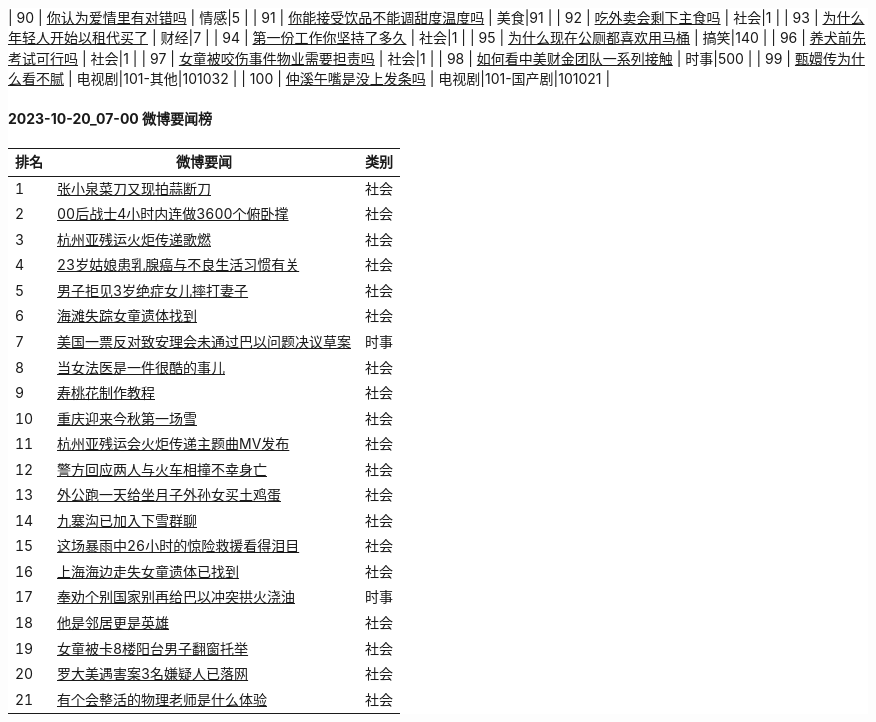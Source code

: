 | 90 | [你认为爱情里有对错吗](https://s.weibo.com/weibo?q=%23%E4%BD%A0%E8%AE%A4%E4%B8%BA%E7%88%B1%E6%83%85%E9%87%8C%E6%9C%89%E5%AF%B9%E9%94%99%E5%90%97%23) | 情感|5 |
| 91 | [你能接受饮品不能调甜度温度吗](https://s.weibo.com/weibo?q=%23%E4%BD%A0%E8%83%BD%E6%8E%A5%E5%8F%97%E9%A5%AE%E5%93%81%E4%B8%8D%E8%83%BD%E8%B0%83%E7%94%9C%E5%BA%A6%E6%B8%A9%E5%BA%A6%E5%90%97%23) | 美食|91 |
| 92 | [吃外卖会剩下主食吗](https://s.weibo.com/weibo?q=%23%E5%90%83%E5%A4%96%E5%8D%96%E4%BC%9A%E5%89%A9%E4%B8%8B%E4%B8%BB%E9%A3%9F%E5%90%97%23) | 社会|1 |
| 93 | [为什么年轻人开始以租代买了](https://s.weibo.com/weibo?q=%23%E4%B8%BA%E4%BB%80%E4%B9%88%E5%B9%B4%E8%BD%BB%E4%BA%BA%E5%BC%80%E5%A7%8B%E4%BB%A5%E7%A7%9F%E4%BB%A3%E4%B9%B0%E4%BA%86%23) | 财经|7 |
| 94 | [第一份工作你坚持了多久](https://s.weibo.com/weibo?q=%23%E7%AC%AC%E4%B8%80%E4%BB%BD%E5%B7%A5%E4%BD%9C%E4%BD%A0%E5%9D%9A%E6%8C%81%E4%BA%86%E5%A4%9A%E4%B9%85%23) | 社会|1 |
| 95 | [为什么现在公厕都喜欢用马桶](https://s.weibo.com/weibo?q=%23%E4%B8%BA%E4%BB%80%E4%B9%88%E7%8E%B0%E5%9C%A8%E5%85%AC%E5%8E%95%E9%83%BD%E5%96%9C%E6%AC%A2%E7%94%A8%E9%A9%AC%E6%A1%B6%23) | 搞笑|140 |
| 96 | [养犬前先考试可行吗](https://s.weibo.com/weibo?q=%23%E5%85%BB%E7%8A%AC%E5%89%8D%E5%85%88%E8%80%83%E8%AF%95%E5%8F%AF%E8%A1%8C%E5%90%97%23) | 社会|1 |
| 97 | [女童被咬伤事件物业需要担责吗](https://s.weibo.com/weibo?q=%23%E5%A5%B3%E7%AB%A5%E8%A2%AB%E5%92%AC%E4%BC%A4%E4%BA%8B%E4%BB%B6%E7%89%A9%E4%B8%9A%E9%9C%80%E8%A6%81%E6%8B%85%E8%B4%A3%E5%90%97%23) | 社会|1 |
| 98 | [如何看中美财金团队一系列接触](https://s.weibo.com/weibo?q=%23%E5%A6%82%E4%BD%95%E7%9C%8B%E4%B8%AD%E7%BE%8E%E8%B4%A2%E9%87%91%E5%9B%A2%E9%98%9F%E4%B8%80%E7%B3%BB%E5%88%97%E6%8E%A5%E8%A7%A6%23) | 时事|500 |
| 99 | [甄嬛传为什么看不腻](https://s.weibo.com/weibo?q=%23%E7%94%84%E5%AC%9B%E4%BC%A0%E4%B8%BA%E4%BB%80%E4%B9%88%E7%9C%8B%E4%B8%8D%E8%85%BB%23) | 电视剧|101-其他|101032 |
| 100 | [仲溪午嘴是没上发条吗](https://s.weibo.com/weibo?q=%23%E4%BB%B2%E6%BA%AA%E5%8D%88%E5%98%B4%E6%98%AF%E6%B2%A1%E4%B8%8A%E5%8F%91%E6%9D%A1%E5%90%97%23) | 电视剧|101-国产剧|101021 |
#### 2023-10-20_07-00  微博要闻榜

| 排名 | 微博要闻 | 类别 |
| --- | --- | --- |
| 1 | [张小泉菜刀又现拍蒜断刀](https://s.weibo.com/weibo?q=%23%E5%BC%A0%E5%B0%8F%E6%B3%89%E8%8F%9C%E5%88%80%E5%8F%88%E7%8E%B0%E6%8B%8D%E8%92%9C%E6%96%AD%E5%88%80%23) | 社会|1 |
| 2 | [00后战士4小时内连做3600个俯卧撑](https://s.weibo.com/weibo?q=%2300%E5%90%8E%E6%88%98%E5%A3%AB4%E5%B0%8F%E6%97%B6%E5%86%85%E8%BF%9E%E5%81%9A3600%E4%B8%AA%E4%BF%AF%E5%8D%A7%E6%92%91%23) | 社会|1 |
| 3 | [杭州亚残运火炬传递歌燃](https://s.weibo.com/weibo?q=%23%E6%9D%AD%E5%B7%9E%E4%BA%9A%E6%AE%8B%E8%BF%90%E7%81%AB%E7%82%AC%E4%BC%A0%E9%80%92%E6%AD%8C%E7%87%83%23) | 社会|1 |
| 4 | [23岁姑娘患乳腺癌与不良生活习惯有关](https://s.weibo.com/weibo?q=%2323%E5%B2%81%E5%A7%91%E5%A8%98%E6%82%A3%E4%B9%B3%E8%85%BA%E7%99%8C%E4%B8%8E%E4%B8%8D%E8%89%AF%E7%94%9F%E6%B4%BB%E4%B9%A0%E6%83%AF%E6%9C%89%E5%85%B3%23) | 社会|1 |
| 5 | [男子拒见3岁绝症女儿摔打妻子](https://s.weibo.com/weibo?q=%23%E7%94%B7%E5%AD%90%E6%8B%92%E8%A7%813%E5%B2%81%E7%BB%9D%E7%97%87%E5%A5%B3%E5%84%BF%E6%91%94%E6%89%93%E5%A6%BB%E5%AD%90%23) | 社会|1 |
| 6 | [海滩失踪女童遗体找到](https://s.weibo.com/weibo?q=%23%E6%B5%B7%E6%BB%A9%E5%A4%B1%E8%B8%AA%E5%A5%B3%E7%AB%A5%E9%81%97%E4%BD%93%E6%89%BE%E5%88%B0%23) | 社会|1 |
| 7 | [美国一票反对致安理会未通过巴以问题决议草案](https://s.weibo.com/weibo?q=%23%E7%BE%8E%E5%9B%BD%E4%B8%80%E7%A5%A8%E5%8F%8D%E5%AF%B9%E8%87%B4%E5%AE%89%E7%90%86%E4%BC%9A%E6%9C%AA%E9%80%9A%E8%BF%87%E5%B7%B4%E4%BB%A5%E9%97%AE%E9%A2%98%E5%86%B3%E8%AE%AE%E8%8D%89%E6%A1%88%23) | 时事|500 |
| 8 | [当女法医是一件很酷的事儿](https://s.weibo.com/weibo?q=%23%E5%BD%93%E5%A5%B3%E6%B3%95%E5%8C%BB%E6%98%AF%E4%B8%80%E4%BB%B6%E5%BE%88%E9%85%B7%E7%9A%84%E4%BA%8B%E5%84%BF%23) | 社会|1 |
| 9 | [寿桃花制作教程](https://s.weibo.com/weibo?q=%23%E5%AF%BF%E6%A1%83%E8%8A%B1%E5%88%B6%E4%BD%9C%E6%95%99%E7%A8%8B%23) | 社会|1 |
| 10 | [重庆迎来今秋第一场雪](https://s.weibo.com/weibo?q=%23%E9%87%8D%E5%BA%86%E8%BF%8E%E6%9D%A5%E4%BB%8A%E7%A7%8B%E7%AC%AC%E4%B8%80%E5%9C%BA%E9%9B%AA%23) | 社会|1 |
| 11 | [杭州亚残运会火炬传递主题曲MV发布](https://s.weibo.com/weibo?q=%23%E6%9D%AD%E5%B7%9E%E4%BA%9A%E6%AE%8B%E8%BF%90%E4%BC%9A%E7%81%AB%E7%82%AC%E4%BC%A0%E9%80%92%E4%B8%BB%E9%A2%98%E6%9B%B2MV%E5%8F%91%E5%B8%83%23) | 社会|1 |
| 12 | [警方回应两人与火车相撞不幸身亡](https://s.weibo.com/weibo?q=%23%E8%AD%A6%E6%96%B9%E5%9B%9E%E5%BA%94%E4%B8%A4%E4%BA%BA%E4%B8%8E%E7%81%AB%E8%BD%A6%E7%9B%B8%E6%92%9E%E4%B8%8D%E5%B9%B8%E8%BA%AB%E4%BA%A1%23) | 社会|1 |
| 13 | [外公跑一天给坐月子外孙女买土鸡蛋](https://s.weibo.com/weibo?q=%23%E5%A4%96%E5%85%AC%E8%B7%91%E4%B8%80%E5%A4%A9%E7%BB%99%E5%9D%90%E6%9C%88%E5%AD%90%E5%A4%96%E5%AD%99%E5%A5%B3%E4%B9%B0%E5%9C%9F%E9%B8%A1%E8%9B%8B%23) | 社会|1 |
| 14 | [九寨沟已加入下雪群聊](https://s.weibo.com/weibo?q=%23%E4%B9%9D%E5%AF%A8%E6%B2%9F%E5%B7%B2%E5%8A%A0%E5%85%A5%E4%B8%8B%E9%9B%AA%E7%BE%A4%E8%81%8A%23) | 社会|1 |
| 15 | [这场暴雨中26小时的惊险救援看得泪目](https://s.weibo.com/weibo?q=%23%E8%BF%99%E5%9C%BA%E6%9A%B4%E9%9B%A8%E4%B8%AD26%E5%B0%8F%E6%97%B6%E7%9A%84%E6%83%8A%E9%99%A9%E6%95%91%E6%8F%B4%E7%9C%8B%E5%BE%97%E6%B3%AA%E7%9B%AE%23) | 社会|1 |
| 16 | [上海海边走失女童遗体已找到](https://s.weibo.com/weibo?q=%23%E4%B8%8A%E6%B5%B7%E6%B5%B7%E8%BE%B9%E8%B5%B0%E5%A4%B1%E5%A5%B3%E7%AB%A5%E9%81%97%E4%BD%93%E5%B7%B2%E6%89%BE%E5%88%B0%23) | 社会|1 |
| 17 | [奉劝个别国家别再给巴以冲突拱火浇油](https://s.weibo.com/weibo?q=%23%E5%A5%89%E5%8A%9D%E4%B8%AA%E5%88%AB%E5%9B%BD%E5%AE%B6%E5%88%AB%E5%86%8D%E7%BB%99%E5%B7%B4%E4%BB%A5%E5%86%B2%E7%AA%81%E6%8B%B1%E7%81%AB%E6%B5%87%E6%B2%B9%23) | 时事|500 |
| 18 | [他是邻居更是英雄](https://s.weibo.com/weibo?q=%23%E4%BB%96%E6%98%AF%E9%82%BB%E5%B1%85%E6%9B%B4%E6%98%AF%E8%8B%B1%E9%9B%84%23) | 社会|1 |
| 19 | [女童被卡8楼阳台男子翻窗托举](https://s.weibo.com/weibo?q=%23%E5%A5%B3%E7%AB%A5%E8%A2%AB%E5%8D%A18%E6%A5%BC%E9%98%B3%E5%8F%B0%E7%94%B7%E5%AD%90%E7%BF%BB%E7%AA%97%E6%89%98%E4%B8%BE%23) | 社会|1 |
| 20 | [罗大美遇害案3名嫌疑人已落网](https://s.weibo.com/weibo?q=%23%E7%BD%97%E5%A4%A7%E7%BE%8E%E9%81%87%E5%AE%B3%E6%A1%883%E5%90%8D%E5%AB%8C%E7%96%91%E4%BA%BA%E5%B7%B2%E8%90%BD%E7%BD%91%23) | 社会|1 |
| 21 | [有个会整活的物理老师是什么体验](https://s.weibo.com/weibo?q=%23%E6%9C%89%E4%B8%AA%E4%BC%9A%E6%95%B4%E6%B4%BB%E7%9A%84%E7%89%A9%E7%90%86%E8%80%81%E5%B8%88%E6%98%AF%E4%BB%80%E4%B9%88%E4%BD%93%E9%AA%8C%23) | 社会|1 |